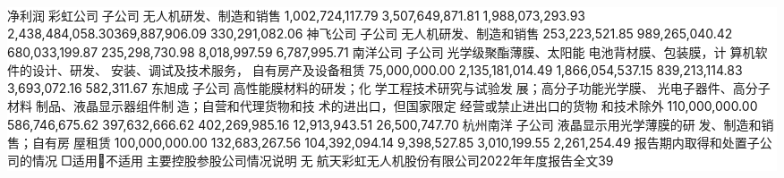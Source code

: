 净利润
彩虹公司
子公司
无人机研发、制造和销售
1,002,724,117.79
3,507,649,871.81
1,988,073,293.93
2,438,484,058.30369,887,906.09
330,291,082.06
神飞公司
子公司
无人机研发、制造和销售
253,223,521.85
989,265,040.42
680,033,199.87
235,298,730.98
8,018,997.59
6,787,995.71
南洋公司
子公司
光学级聚酯薄膜、太阳能
电池背材膜、包装膜，计
算机软件的设计、研发、
安装、调试及技术服务，
自有房产及设备租赁
75,000,000.00
2,135,181,014.49
1,866,054,537.15
839,213,114.83
3,693,072.16
582,311.67
东旭成
子公司
高性能膜材料的研发；化
学工程技术研究与试验发
展；高分子功能光学膜、
光电子器件、高分子材料
制品、液晶显示器组件制
造；自营和代理货物和技
术的进出口，但国家限定
经营或禁止进出口的货物
和技术除外
110,000,000.00
586,746,675.62
397,632,666.62
402,269,985.16
12,913,943.51
26,500,747.70
杭州南洋
子公司
液晶显示用光学薄膜的研
发、制造和销售；自有房
屋租赁
100,000,000.00
132,683,267.56
104,392,094.14
9,398,527.85
3,010,199.55
2,261,254.49
报告期内取得和处置子公司的情况
□适用不适用
主要控股参股公司情况说明
无
航天彩虹无人机股份有限公司2022年年度报告全文39